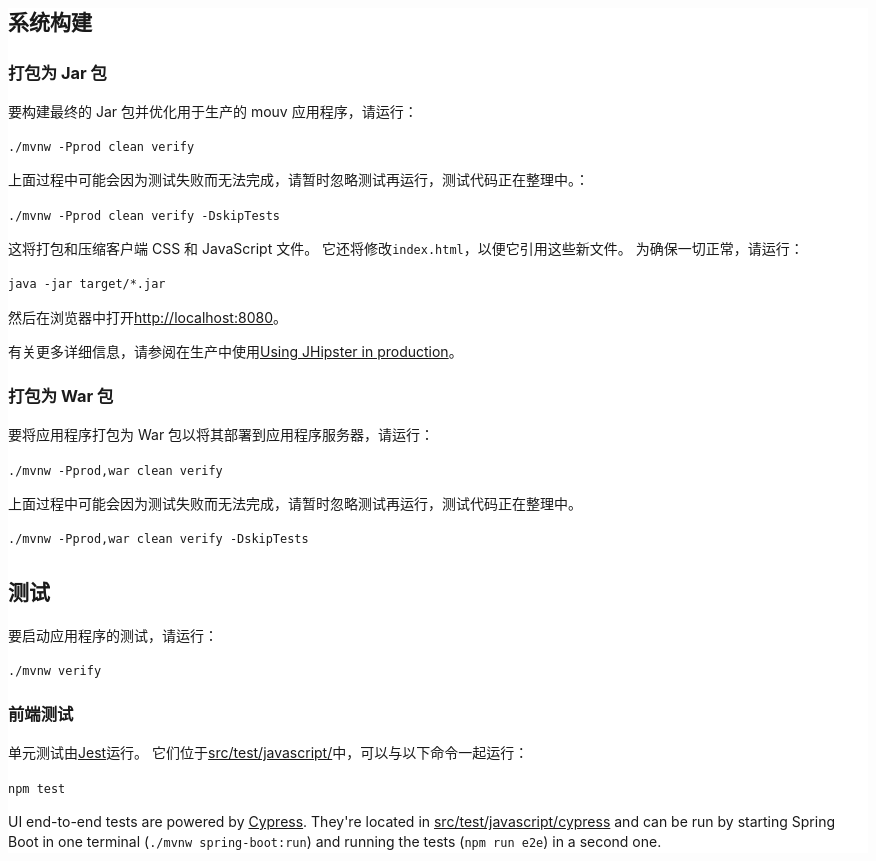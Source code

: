 ## 系统构建

### 打包为 Jar 包

要构建最终的 Jar 包并优化用于生产的 mouv 应用程序，请运行：

```
./mvnw -Pprod clean verify
```

上面过程中可能会因为测试失败而无法完成，请暂时忽略测试再运行，测试代码正在整理中。：

```
./mvnw -Pprod clean verify -DskipTests
```

这将打包和压缩客户端 CSS 和 JavaScript 文件。 它还将修改`index.html`，以便它引用这些新文件。
为确保一切正常，请运行：

```
java -jar target/*.jar
```

然后在浏览器中打开[http://localhost:8080](http://localhost:8080)。

有关更多详细信息，请参阅在生产中使用[Using JHipster in production][]。

### 打包为 War 包

要将应用程序打包为 War 包以将其部署到应用程序服务器，请运行：

```
./mvnw -Pprod,war clean verify
```

上面过程中可能会因为测试失败而无法完成，请暂时忽略测试再运行，测试代码正在整理中。

```
./mvnw -Pprod,war clean verify -DskipTests
```

## 测试

要启动应用程序的测试，请运行：

```
./mvnw verify
```

### 前端测试

单元测试由[Jest][]运行。 它们位于[src/test/javascript/](src/test/javascript/)中，可以与以下命令一起运行：

```
npm test
```

UI end-to-end tests are powered by [Cypress][]. They're located in [src/test/javascript/cypress](src/test/javascript/cypress)
and can be run by starting Spring Boot in one terminal (`./mvnw spring-boot:run`) and running the tests (`npm run e2e`) in a second one.


[jhipster homepage and latest documentation]: https://www.jhipster.tech
[jhipster 7.1.0 archive]: https://www.jhipster.tech/documentation-archive/v7.1.0
[using jhipster in development]: https://www.jhipster.tech/documentation-archive/v7.1.0/development/
[using docker and docker-compose]: https://www.jhipster.tech/documentation-archive/v7.1.0/docker-compose
[using jhipster in production]: https://www.jhipster.tech/documentation-archive/v7.1.0/production/
[running tests page]: https://www.jhipster.tech/documentation-archive/v7.1.0/running-tests/
[code quality page]: https://www.jhipster.tech/documentation-archive/v7.1.0/code-quality/
[setting up continuous integration]: https://www.jhipster.tech/documentation-archive/v7.1.0/setting-up-ci/
[node.js]: https://nodejs.org/
[webpack]: https://webpack.github.io/
[angular cli]: https://cli.angular.io/
[browsersync]: https://www.browsersync.io/
[jest]: https://facebook.github.io/jest/
[jasmine]: https://jasmine.github.io/2.0/introduction.html
[cypress]: https://www.cypress.io/
[leaflet]: https://leafletjs.com/
[definitelytyped]: https://definitelytyped.org/